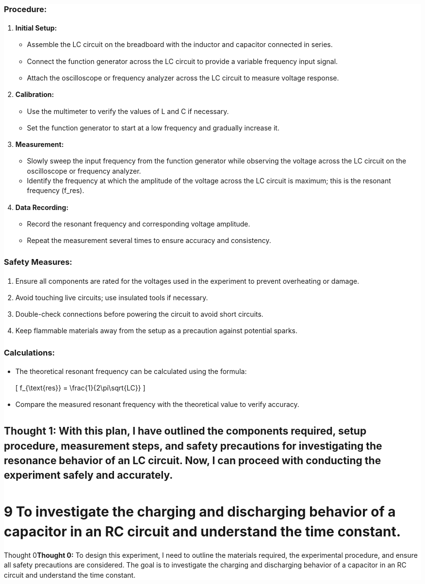 

### Procedure:

1. **Initial Setup:**

   - Assemble the LC circuit on the breadboard with the inductor and capacitor connected in series.

   - Connect the function generator across the LC circuit to provide a variable frequency input signal.

   - Attach the oscilloscope or frequency analyzer across the LC circuit to measure voltage response.



2. **Calibration:**

   - Use the multimeter to verify the values of L and C if necessary.

   - Set the function generator to start at a low frequency and gradually increase it.

3. **Measurement:**
   - Slowly sweep the input frequency from the function generator while observing the voltage across the LC circuit on the oscilloscope or frequency analyzer.
   - Identify the frequency at which the amplitude of the voltage across the LC circuit is maximum; this is the resonant frequency (f_res).

4. **Data Recording:**
   - Record the resonant frequency and corresponding voltage amplitude.

   - Repeat the measurement several times to ensure accuracy and consistency.



### Safety Measures:

1. Ensure all components are rated for the voltages used in the experiment to prevent overheating or damage.
2. Avoid touching live circuits; use insulated tools if necessary.

3. Double-check connections before powering the circuit to avoid short circuits.

4. Keep flammable materials away from the setup as a precaution against potential sparks.



### Calculations:

- The theoretical resonant frequency can be calculated using the formula:  

  \[ f_{\text{res}} = \frac{1}{2\pi\sqrt{LC}} \]

- Compare the measured resonant frequency with the theoretical value to verify accuracy.



**Thought 1:** With this plan, I have outlined the components required, setup procedure, measurement steps, and safety precautions for investigating the resonance behavior of an LC circuit. Now, I can proceed with conducting the experiment safely and accurately.
---
# 9 To investigate the charging and discharging behavior of a capacitor in an RC circuit and understand the time constant.
Thought 0**Thought 0:** To design this experiment, I need to outline the materials required, the experimental procedure, and ensure all safety precautions are considered. The goal is to investigate the charging and discharging behavior of a capacitor in an RC circuit and understand the time constant.
